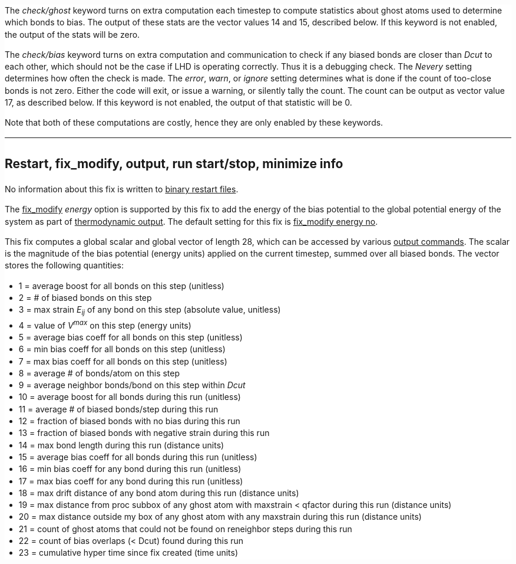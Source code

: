 The *check/ghost* keyword turns on extra computation each timestep to
compute statistics about ghost atoms used to determine which bonds to
bias. The output of these stats are the vector values 14 and 15,
described below. If this keyword is not enabled, the output of the stats
will be zero.

The *check/bias* keyword turns on extra computation and communication to
check if any biased bonds are closer than *Dcut* to each other, which
should not be the case if LHD is operating correctly. Thus it is a
debugging check. The *Nevery* setting determines how often the check is
made. The *error*, *warn*, or *ignore* setting determines what is done
if the count of too-close bonds is not zero. Either the code will exit,
or issue a warning, or silently tally the count. The count can be output
as vector value 17, as described below. If this keyword is not enabled,
the output of that statistic will be 0.

Note that both of these computations are costly, hence they are only
enabled by these keywords.

------------------------------------------------------------------------

## Restart, fix_modify, output, run start/stop, minimize info

No information about this fix is written to [binary restart
files](restart).

The [fix_modify](fix_modify) *energy* option is supported by this fix to
add the energy of the bias potential to the global potential energy of
the system as part of [thermodynamic output](thermo_style). The default
setting for this fix is [fix_modify energy no](fix_modify).

This fix computes a global scalar and global vector of length 28, which
can be accessed by various [output commands](Howto_output). The scalar
is the magnitude of the bias potential (energy units) applied on the
current timestep, summed over all biased bonds. The vector stores the
following quantities:

-   1 = average boost for all bonds on this step (unitless)
-   2 = \# of biased bonds on this step
-   3 = max strain $E_{ij}$ of any bond on this step (absolute value,
    unitless)
-   4 = value of $V^{max}$ on this step (energy units)
-   5 = average bias coeff for all bonds on this step (unitless)
-   6 = min bias coeff for all bonds on this step (unitless)
-   7 = max bias coeff for all bonds on this step (unitless)
-   8 = average \# of bonds/atom on this step
-   9 = average neighbor bonds/bond on this step within *Dcut*
-   10 = average boost for all bonds during this run (unitless)
-   11 = average \# of biased bonds/step during this run
-   12 = fraction of biased bonds with no bias during this run
-   13 = fraction of biased bonds with negative strain during this run
-   14 = max bond length during this run (distance units)
-   15 = average bias coeff for all bonds during this run (unitless)
-   16 = min bias coeff for any bond during this run (unitless)
-   17 = max bias coeff for any bond during this run (unitless)
-   18 = max drift distance of any bond atom during this run (distance
    units)
-   19 = max distance from proc subbox of any ghost atom with maxstrain
    \< qfactor during this run (distance units)
-   20 = max distance outside my box of any ghost atom with any
    maxstrain during this run (distance units)
-   21 = count of ghost atoms that could not be found on reneighbor
    steps during this run
-   22 = count of bias overlaps (\< Dcut) found during this run
-   23 = cumulative hyper time since fix created (time units)